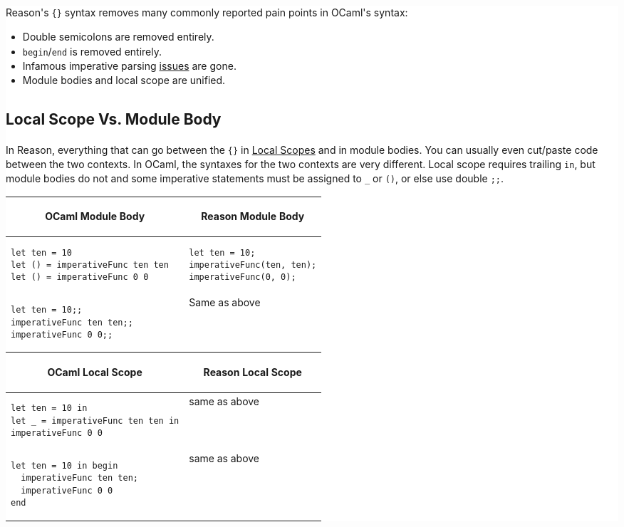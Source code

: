 Reason's `{}` syntax removes many commonly reported pain points in OCaml's syntax:

- Double semicolons are removed entirely.
- `begin`/`end` is removed entirely.
- Infamous imperative parsing [issues](https://github.com/ocaml/ocaml/pull/278) are gone.
- Module bodies and local scope are unified.

## Local Scope Vs. Module Body

In Reason, everything that can go between the `{}` in [Local Scopes](#local-scope) and in module bodies. You can usually even cut/paste code between the two contexts. In OCaml, the syntaxes for the two contexts are very different. Local scope requires trailing `in`, but module bodies do not and some imperative statements must be assigned to `_` or `()`, or else use double `;;`.

<table>
  <thead><tr> <th><p>OCaml Module Body</p></th><th><p>Reason Module Body</p></th></tr></thead>
  <tr>
    <td>
      <code><pre>
let ten = 10
let () = imperativeFunc ten ten
let () = imperativeFunc 0 0</pre></code>
    </td>
    <td>
      <code><pre>
let ten = 10;
imperativeFunc(ten, ten);
imperativeFunc(0, 0);</pre></code>
    </td>
  </tr>
  <tr>
    <td>
      <code><pre>
let ten = 10;;
imperativeFunc ten ten;;
imperativeFunc 0 0;;</pre></code>
    </td>
    <td>
      Same as above
    </td>
  </tr>

  <thead><tr> <th><p>OCaml Local Scope</p></th><th><p>Reason Local Scope</p></th></tr></thead>
  <tr>
    <td>
      <code><pre>
let ten = 10 in
let _ = imperativeFunc ten ten in
imperativeFunc 0 0</pre></code>
    </td>
    <td>
       same as above
    </td>
  </tr>
  <tr>
    <td>
      <code><pre>
let ten = 10 in begin
  imperativeFunc ten ten;
  imperativeFunc 0 0
end</pre></code>
    </td>
    <td>
       same as above
    </td>